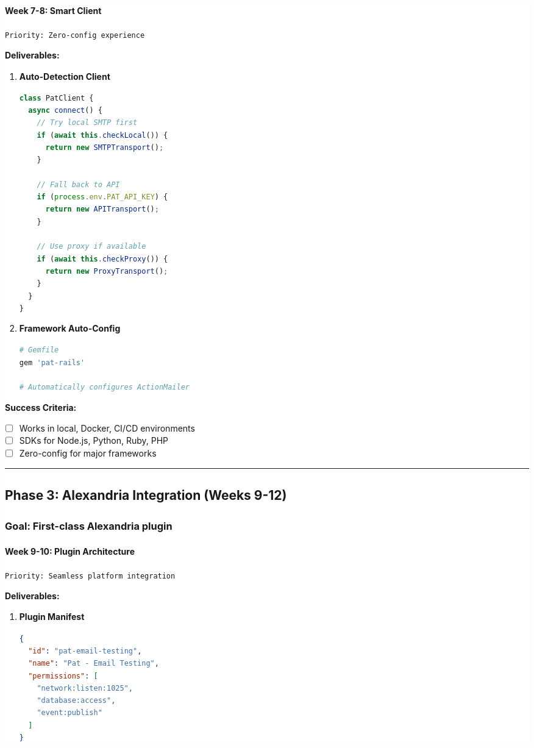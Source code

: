 #### Week 7-8: Smart Client
```
Priority: Zero-config experience
```

**Deliverables:**
1. **Auto-Detection Client**
   ```typescript
   class PatClient {
     async connect() {
       // Try local SMTP first
       if (await this.checkLocal()) {
         return new SMTPTransport();
       }
       
       // Fall back to API
       if (process.env.PAT_API_KEY) {
         return new APITransport();
       }
       
       // Use proxy if available
       if (await this.checkProxy()) {
         return new ProxyTransport();
       }
     }
   }
   ```

2. **Framework Auto-Config**
   ```ruby
   # Gemfile
   gem 'pat-rails'
   
   # Automatically configures ActionMailer
   ```

**Success Criteria:**
- [ ] Works in local, Docker, CI/CD environments
- [ ] SDKs for Node.js, Python, Ruby, PHP
- [ ] Zero-config for major frameworks

---

## Phase 3: Alexandria Integration (Weeks 9-12)

### Goal: First-class Alexandria plugin

#### Week 9-10: Plugin Architecture
```
Priority: Seamless platform integration
```

**Deliverables:**
1. **Plugin Manifest**
   ```json
   {
     "id": "pat-email-testing",
     "name": "Pat - Email Testing",
     "permissions": [
       "network:listen:1025",
       "database:access",
       "event:publish"
     ]
   }
   ```
